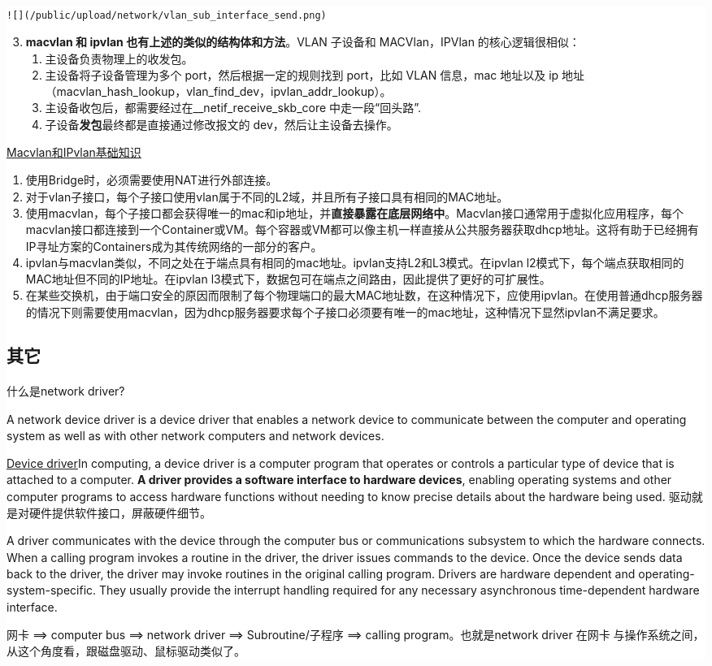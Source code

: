 	![](/public/upload/network/vlan_sub_interface_send.png)
3. **macvlan 和 ipvlan 也有上述的类似的结构体和方法**。VLAN 子设备和 MACVlan，IPVlan 的核心逻辑很相似：
	1. 主设备负责物理上的收发包。
	2. 主设备将子设备管理为多个 port，然后根据一定的规则找到 port，比如 VLAN 信息，mac 地址以及 ip 地址（macvlan_hash_lookup，vlan_find_dev，ipvlan_addr_lookup）。
	3. 主设备收包后，都需要经过在__netif_receive_skb_core 中走一段“回头路”.
	4. 子设备**发包**最终都是直接通过修改报文的 dev，然后让主设备去操作。


[Macvlan和IPvlan基础知识](https://mp.weixin.qq.com/s/r_CuqjypaaMRDZfW-RHjxw)
1. 使用Bridge时，必须需要使用NAT进行外部连接。
1. 对于vlan子接口，每个子接口使用vlan属于不同的L2域，并且所有子接口具有相同的MAC地址。
2. 使用macvlan，每个子接口都会获得唯一的mac和ip地址，并**直接暴露在底层网络中**。Macvlan接口通常用于虚拟化应用程序，每个macvlan接口都连接到一个Container或VM。每个容器或VM都可以像主机一样直接从公共服务器获取dhcp地址。这将有助于已经拥有IP寻址方案的Containers成为其传统网络的一部分的客户。
4. ipvlan与macvlan类似，不同之处在于端点具有相同的mac地址。ipvlan支持L2和L3模式。在ipvlan l2模式下，每个端点获取相同的MAC地址但不同的IP地址。在ipvlan l3模式下，数据包可在端点之间路由，因此提供了更好的可扩展性。
3. 在某些交换机，由于端口安全的原因而限制了每个物理端口的最大MAC地址数，在这种情况下，应使用ipvlan。在使用普通dhcp服务器的情况下则需要使用macvlan，因为dhcp服务器要求每个子接口必须要有唯一的mac地址，这种情况下显然ipvlan不满足要求。

## 其它

什么是network driver?

A network device driver is a device driver that enables a network device to communicate between the computer and operating system as well as with other network computers and network devices.

[Device driver](https://en.wikipedia.org/wiki/Device_driver)In computing, a device driver is a computer program that operates or controls a particular type of device that is attached to a computer. **A driver provides a software interface to hardware devices**, enabling operating systems and other computer programs to access hardware functions without needing to know precise details about the hardware being used. 驱动就是对硬件提供软件接口，屏蔽硬件细节。

A driver communicates with the device through the computer bus or communications subsystem to which the hardware connects. When a calling program invokes a routine in the driver, the driver issues commands to the device. Once the device sends data back to the driver, the driver may invoke routines in the original calling program. Drivers are hardware dependent and operating-system-specific. They usually provide the interrupt handling required for any necessary asynchronous time-dependent hardware interface.


网卡 ==> computer bus ==> network driver ==> Subroutine/子程序 ==> calling program。也就是network driver 在网卡 与操作系统之间，从这个角度看，跟磁盘驱动、鼠标驱动类似了。
